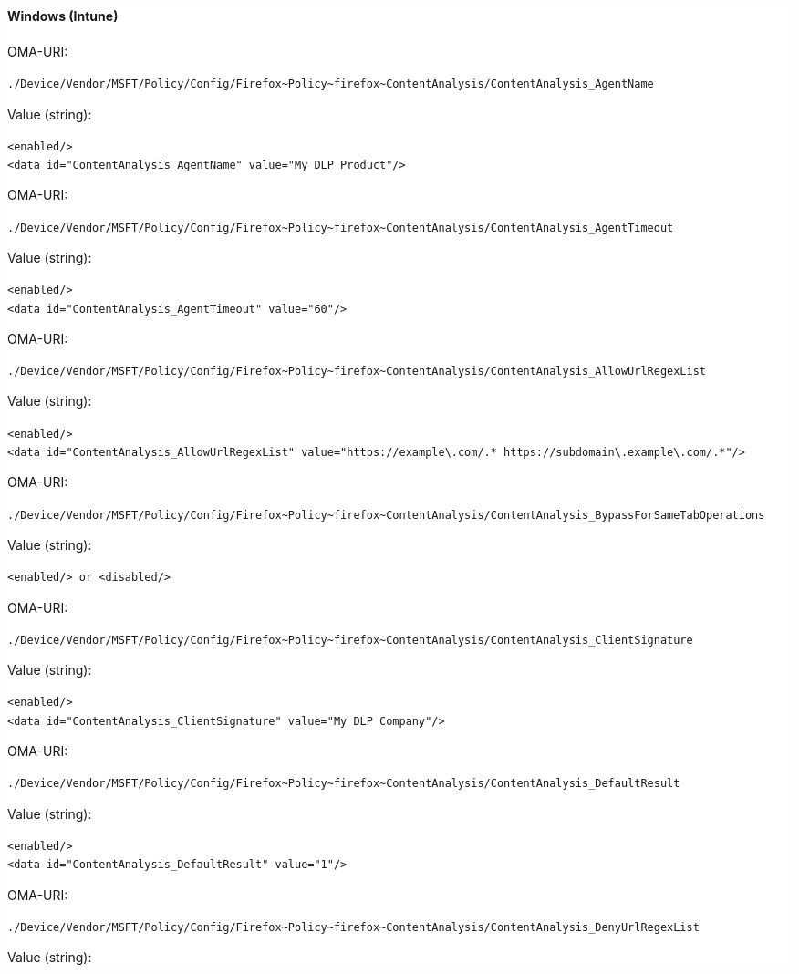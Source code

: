 ```
```

#### Windows (Intune)
OMA-URI:
```
./Device/Vendor/MSFT/Policy/Config/Firefox~Policy~firefox~ContentAnalysis/ContentAnalysis_AgentName
```
Value (string):
```
<enabled/>
<data id="ContentAnalysis_AgentName" value="My DLP Product"/>
```
OMA-URI:
```
./Device/Vendor/MSFT/Policy/Config/Firefox~Policy~firefox~ContentAnalysis/ContentAnalysis_AgentTimeout
```
Value (string):
```
<enabled/>
<data id="ContentAnalysis_AgentTimeout" value="60"/>
```
OMA-URI:
```
./Device/Vendor/MSFT/Policy/Config/Firefox~Policy~firefox~ContentAnalysis/ContentAnalysis_AllowUrlRegexList
```
Value (string):
```
<enabled/>
<data id="ContentAnalysis_AllowUrlRegexList" value="https://example\.com/.* https://subdomain\.example\.com/.*"/>
```
OMA-URI:
```
./Device/Vendor/MSFT/Policy/Config/Firefox~Policy~firefox~ContentAnalysis/ContentAnalysis_BypassForSameTabOperations
```
Value (string):
```
<enabled/> or <disabled/>
```
OMA-URI:
```
./Device/Vendor/MSFT/Policy/Config/Firefox~Policy~firefox~ContentAnalysis/ContentAnalysis_ClientSignature
```
Value (string):
```
<enabled/>
<data id="ContentAnalysis_ClientSignature" value="My DLP Company"/>
```
OMA-URI:
```
./Device/Vendor/MSFT/Policy/Config/Firefox~Policy~firefox~ContentAnalysis/ContentAnalysis_DefaultResult
```
Value (string):
```
<enabled/>
<data id="ContentAnalysis_DefaultResult" value="1"/>
```
OMA-URI:
```
./Device/Vendor/MSFT/Policy/Config/Firefox~Policy~firefox~ContentAnalysis/ContentAnalysis_DenyUrlRegexList
```
Value (string):